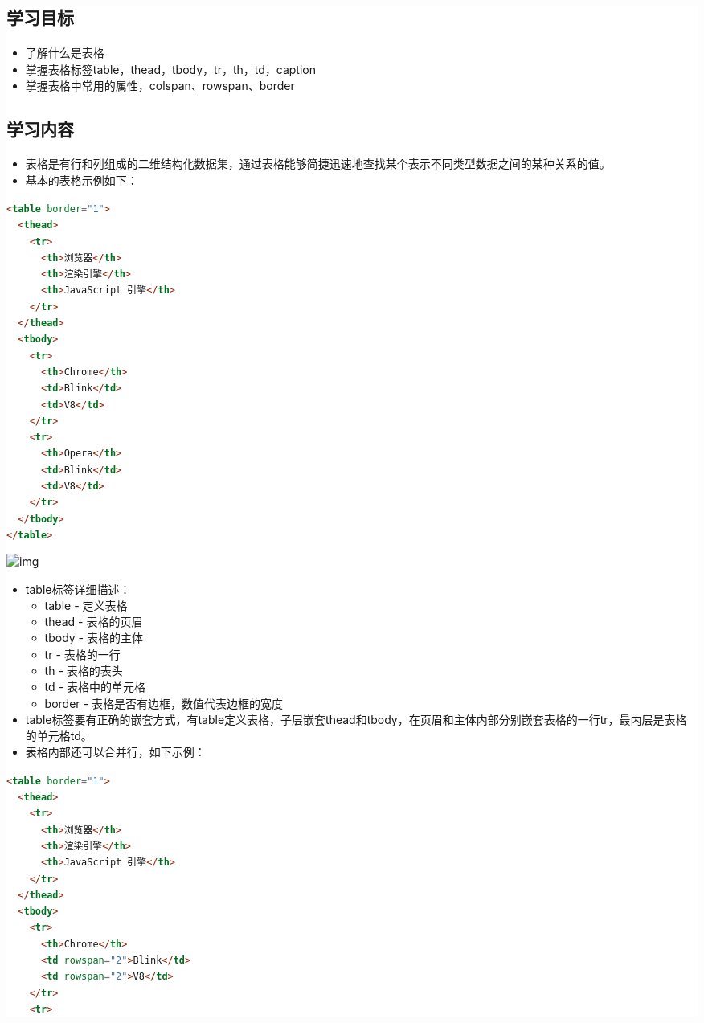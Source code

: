 ## 学习目标

- 了解什么是表格
- 掌握表格标签table，thead，tbody，tr，th，td，caption
- 掌握表格中常用的属性，colspan、rowspan、border

## 学习内容

- 表格是有行和列组成的二维结构化数据集，通过表格能够简捷迅速地查找某个表示不同类型数据之间的某种关系的值。
- 基本的表格示例如下：

```html
<table border="1">
  <thead>
    <tr>
      <th>浏览器</th>
      <th>渲染引擎</th>
      <th>JavaScript 引擎</th>
    </tr>
  </thead>
  <tbody>
    <tr>
      <th>Chrome</th>
      <td>Blink</td>
      <td>V8</td>
    </tr>
    <tr>
      <th>Opera</th>
      <td>Blink</td>
      <td>V8</td>
    </tr>
  </tbody>
</table>
```

![img](https://ws1.sinaimg.cn/large/a3e6a3afly1fss31gnbg4j221c18saee.jpg)

- table标签详细描述：
  - table - 定义表格
  - thead - 表格的页眉
  - tbody - 表格的主体
  - tr - 表格的一行
  - th - 表格的表头
  - td - 表格中的单元格
  - border - 表格是否有边框，数值代表边框的宽度
- table标签要有正确的嵌套方式，有table定义表格，子层嵌套thead和tbody，在页眉和主体内部分别嵌套表格的一行tr，最内层是表格的单元格td。
- 表格内部还可以合并行，如下示例：

```html
<table border="1">
  <thead>
    <tr>
      <th>浏览器</th>
      <th>渲染引擎</th>
      <th>JavaScript 引擎</th>
    </tr>
  </thead>
  <tbody>
    <tr>
      <th>Chrome</th>
      <td rowspan="2">Blink</td>
      <td rowspan="2">V8</td>
    </tr>
    <tr>
```
